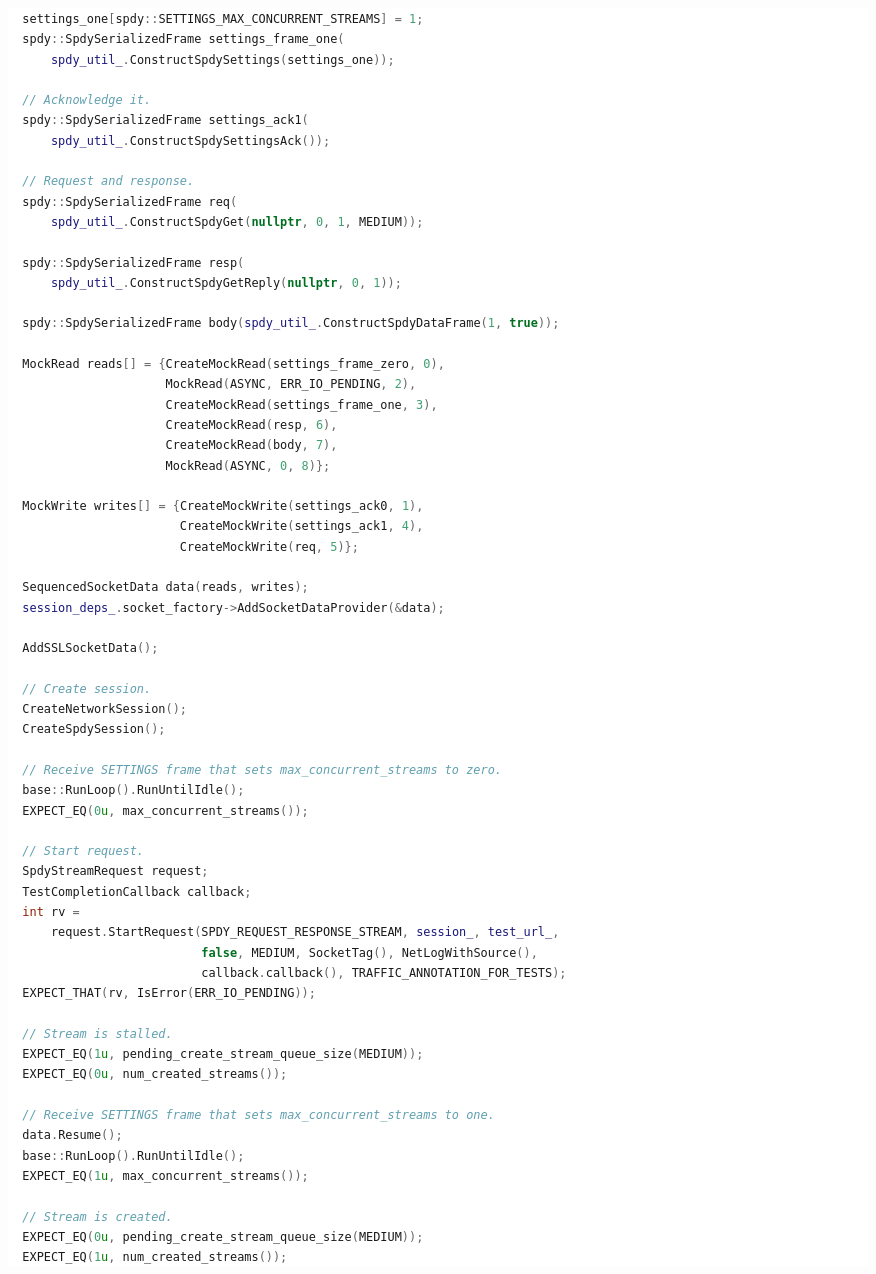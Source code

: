 ```cpp
  settings_one[spdy::SETTINGS_MAX_CONCURRENT_STREAMS] = 1;
  spdy::SpdySerializedFrame settings_frame_one(
      spdy_util_.ConstructSpdySettings(settings_one));

  // Acknowledge it.
  spdy::SpdySerializedFrame settings_ack1(
      spdy_util_.ConstructSpdySettingsAck());

  // Request and response.
  spdy::SpdySerializedFrame req(
      spdy_util_.ConstructSpdyGet(nullptr, 0, 1, MEDIUM));

  spdy::SpdySerializedFrame resp(
      spdy_util_.ConstructSpdyGetReply(nullptr, 0, 1));

  spdy::SpdySerializedFrame body(spdy_util_.ConstructSpdyDataFrame(1, true));

  MockRead reads[] = {CreateMockRead(settings_frame_zero, 0),
                      MockRead(ASYNC, ERR_IO_PENDING, 2),
                      CreateMockRead(settings_frame_one, 3),
                      CreateMockRead(resp, 6),
                      CreateMockRead(body, 7),
                      MockRead(ASYNC, 0, 8)};

  MockWrite writes[] = {CreateMockWrite(settings_ack0, 1),
                        CreateMockWrite(settings_ack1, 4),
                        CreateMockWrite(req, 5)};

  SequencedSocketData data(reads, writes);
  session_deps_.socket_factory->AddSocketDataProvider(&data);

  AddSSLSocketData();

  // Create session.
  CreateNetworkSession();
  CreateSpdySession();

  // Receive SETTINGS frame that sets max_concurrent_streams to zero.
  base::RunLoop().RunUntilIdle();
  EXPECT_EQ(0u, max_concurrent_streams());

  // Start request.
  SpdyStreamRequest request;
  TestCompletionCallback callback;
  int rv =
      request.StartRequest(SPDY_REQUEST_RESPONSE_STREAM, session_, test_url_,
                           false, MEDIUM, SocketTag(), NetLogWithSource(),
                           callback.callback(), TRAFFIC_ANNOTATION_FOR_TESTS);
  EXPECT_THAT(rv, IsError(ERR_IO_PENDING));

  // Stream is stalled.
  EXPECT_EQ(1u, pending_create_stream_queue_size(MEDIUM));
  EXPECT_EQ(0u, num_created_streams());

  // Receive SETTINGS frame that sets max_concurrent_streams to one.
  data.Resume();
  base::RunLoop().RunUntilIdle();
  EXPECT_EQ(1u, max_concurrent_streams());

  // Stream is created.
  EXPECT_EQ(0u, pending_create_stream_queue_size(MEDIUM));
  EXPECT_EQ(1u, num_created_streams());

```